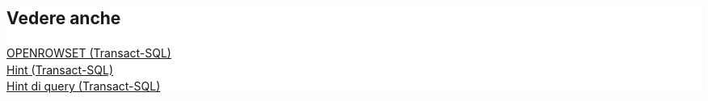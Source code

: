 ## <a name="see-also"></a>Vedere anche  
 [OPENROWSET &#40;Transact-SQL&#41;](../../t-sql/functions/openrowset-transact-sql.md)   
 [Hint &#40;Transact-SQL&#41;](../../t-sql/queries/hints-transact-sql.md)   
 [Hint di query &#40;Transact-SQL&#41;](../../t-sql/queries/hints-transact-sql-query.md)  
  
